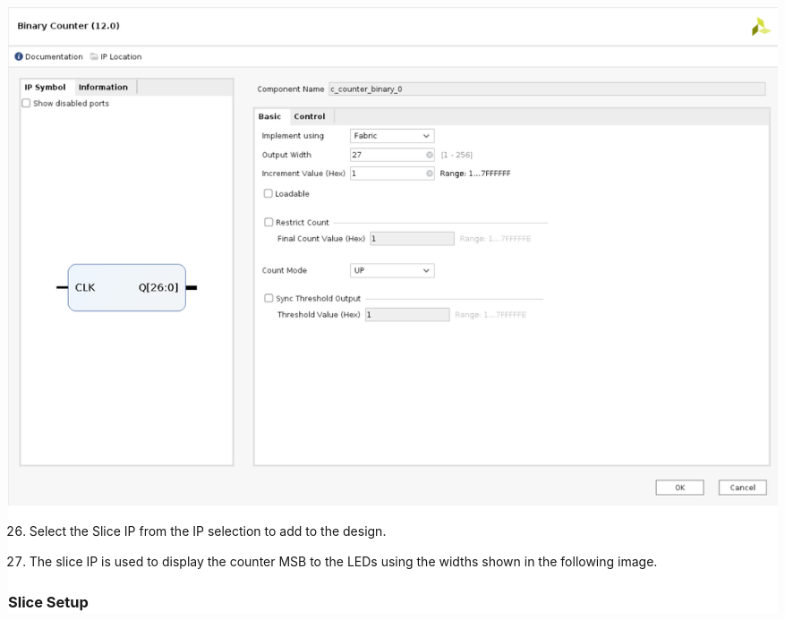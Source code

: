 ![Binary counter IP](Images/4_bincntr.png)

26. Select the Slice IP from the IP selection to add to the design.

27. The slice IP is used to display the counter MSB to the LEDs using the widths shown in the following image.

### Slice Setup
